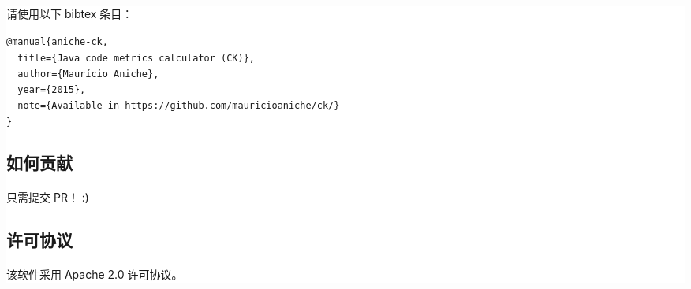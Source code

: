 请使用以下 bibtex 条目：

```
@manual{aniche-ck,
  title={Java code metrics calculator (CK)},
  author={Maurício Aniche},
  year={2015},
  note={Available in https://github.com/mauricioaniche/ck/}
}
```

## 如何贡献

只需提交 PR！ :)

## 许可协议

该软件采用 [Apache 2.0 许可协议](LICENSE)。

